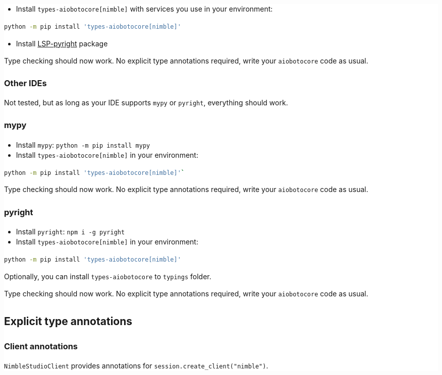 - Install `types-aiobotocore[nimble]` with services you use in your
  environment:

```bash
python -m pip install 'types-aiobotocore[nimble]'
```

- Install [LSP-pyright](https://github.com/sublimelsp/LSP-pyright) package

Type checking should now work. No explicit type annotations required, write
your `aiobotocore` code as usual.

<a id="other-ides"></a>

### Other IDEs

Not tested, but as long as your IDE supports `mypy` or `pyright`, everything
should work.

<a id="mypy"></a>

### mypy

- Install `mypy`: `python -m pip install mypy`
- Install `types-aiobotocore[nimble]` in your environment:

```bash
python -m pip install 'types-aiobotocore[nimble]'`
```

Type checking should now work. No explicit type annotations required, write
your `aiobotocore` code as usual.

<a id="pyright"></a>

### pyright

- Install `pyright`: `npm i -g pyright`
- Install `types-aiobotocore[nimble]` in your environment:

```bash
python -m pip install 'types-aiobotocore[nimble]'
```

Optionally, you can install `types-aiobotocore` to `typings` folder.

Type checking should now work. No explicit type annotations required, write
your `aiobotocore` code as usual.

<a id="explicit-type-annotations"></a>

## Explicit type annotations

<a id="client-annotations"></a>

### Client annotations

`NimbleStudioClient` provides annotations for
`session.create_client("nimble")`.
